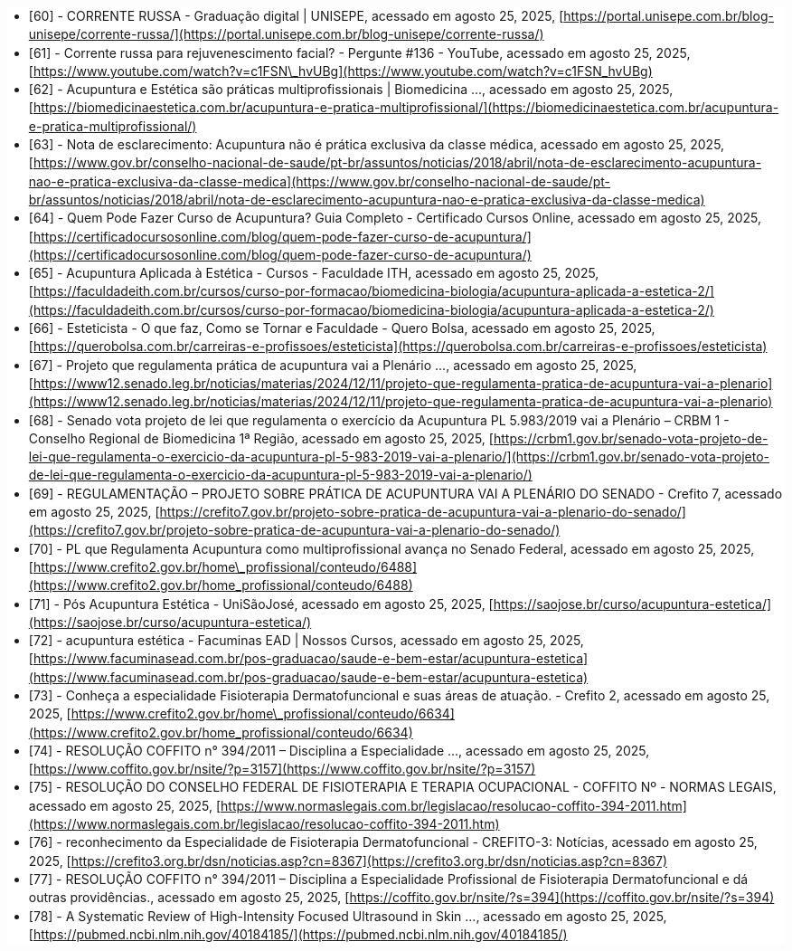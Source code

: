 - [60] - CORRENTE RUSSA - Graduação digital | UNISEPE, acessado em agosto 25, 2025, [https://portal.unisepe.com.br/blog-unisepe/corrente-russa/](https://portal.unisepe.com.br/blog-unisepe/corrente-russa/)
- [61] - Corrente russa para rejuvenescimento facial? - Pergunte \#136 - YouTube, acessado em agosto 25, 2025, [https://www.youtube.com/watch?v=c1FSN\_hvUBg](https://www.youtube.com/watch?v=c1FSN_hvUBg)
- [62] - Acupuntura e Estética são práticas multiprofissionais | Biomedicina ..., acessado em agosto 25, 2025, [https://biomedicinaestetica.com.br/acupuntura-e-pratica-multiprofissional/](https://biomedicinaestetica.com.br/acupuntura-e-pratica-multiprofissional/)
- [63] - Nota de esclarecimento: Acupuntura não é prática exclusiva da classe médica, acessado em agosto 25, 2025, [https://www.gov.br/conselho-nacional-de-saude/pt-br/assuntos/noticias/2018/abril/nota-de-esclarecimento-acupuntura-nao-e-pratica-exclusiva-da-classe-medica](https://www.gov.br/conselho-nacional-de-saude/pt-br/assuntos/noticias/2018/abril/nota-de-esclarecimento-acupuntura-nao-e-pratica-exclusiva-da-classe-medica)
- [64] - Quem Pode Fazer Curso de Acupuntura? Guia Completo - Certificado Cursos Online, acessado em agosto 25, 2025, [https://certificadocursosonline.com/blog/quem-pode-fazer-curso-de-acupuntura/](https://certificadocursosonline.com/blog/quem-pode-fazer-curso-de-acupuntura/)
- [65] - Acupuntura Aplicada à Estética - Cursos - Faculdade ITH, acessado em agosto 25, 2025, [https://faculdadeith.com.br/cursos/curso-por-formacao/biomedicina-biologia/acupuntura-aplicada-a-estetica-2/](https://faculdadeith.com.br/cursos/curso-por-formacao/biomedicina-biologia/acupuntura-aplicada-a-estetica-2/)
- [66] - Esteticista - O que faz, Como se Tornar e Faculdade - Quero Bolsa, acessado em agosto 25, 2025, [https://querobolsa.com.br/carreiras-e-profissoes/esteticista](https://querobolsa.com.br/carreiras-e-profissoes/esteticista)
- [67] - Projeto que regulamenta prática de acupuntura vai a Plenário ..., acessado em agosto 25, 2025, [https://www12.senado.leg.br/noticias/materias/2024/12/11/projeto-que-regulamenta-pratica-de-acupuntura-vai-a-plenario](https://www12.senado.leg.br/noticias/materias/2024/12/11/projeto-que-regulamenta-pratica-de-acupuntura-vai-a-plenario)
- [68] - Senado vota projeto de lei que regulamenta o exercício da Acupuntura PL 5.983/2019 vai a Plenário – CRBM 1 - Conselho Regional de Biomedicina 1ª Região, acessado em agosto 25, 2025, [https://crbm1.gov.br/senado-vota-projeto-de-lei-que-regulamenta-o-exercicio-da-acupuntura-pl-5-983-2019-vai-a-plenario/](https://crbm1.gov.br/senado-vota-projeto-de-lei-que-regulamenta-o-exercicio-da-acupuntura-pl-5-983-2019-vai-a-plenario/)
- [69] - REGULAMENTAÇÃO – PROJETO SOBRE PRÁTICA DE ACUPUNTURA VAI A PLENÁRIO DO SENADO - Crefito 7, acessado em agosto 25, 2025, [https://crefito7.gov.br/projeto-sobre-pratica-de-acupuntura-vai-a-plenario-do-senado/](https://crefito7.gov.br/projeto-sobre-pratica-de-acupuntura-vai-a-plenario-do-senado/)
- [70] - PL que Regulamenta Acupuntura como multiprofissional avança no Senado Federal, acessado em agosto 25, 2025, [https://www.crefito2.gov.br/home\_profissional/conteudo/6488](https://www.crefito2.gov.br/home_profissional/conteudo/6488)
- [71] - Pós Acupuntura Estética - UniSãoJosé, acessado em agosto 25, 2025, [https://saojose.br/curso/acupuntura-estetica/](https://saojose.br/curso/acupuntura-estetica/)
- [72] - acupuntura estética - Facuminas EAD | Nossos Cursos, acessado em agosto 25, 2025, [https://www.facuminasead.com.br/pos-graduacao/saude-e-bem-estar/acupuntura-estetica](https://www.facuminasead.com.br/pos-graduacao/saude-e-bem-estar/acupuntura-estetica)
- [73] - Conheça a especialidade Fisioterapia Dermatofuncional e suas áreas de atuação. - Crefito 2, acessado em agosto 25, 2025, [https://www.crefito2.gov.br/home\_profissional/conteudo/6634](https://www.crefito2.gov.br/home_profissional/conteudo/6634)
- [74] - RESOLUÇÃO COFFITO n° 394/2011 – Disciplina a Especialidade ..., acessado em agosto 25, 2025, [https://www.coffito.gov.br/nsite/?p=3157](https://www.coffito.gov.br/nsite/?p=3157)
- [75] - RESOLUÇÃO DO CONSELHO FEDERAL DE FISIOTERAPIA E TERAPIA OCUPACIONAL - COFFITO Nº - NORMAS LEGAIS, acessado em agosto 25, 2025, [https://www.normaslegais.com.br/legislacao/resolucao-coffito-394-2011.htm](https://www.normaslegais.com.br/legislacao/resolucao-coffito-394-2011.htm)
- [76] - reconhecimento da Especialidade de Fisioterapia Dermatofuncional - CREFITO-3: Notícias, acessado em agosto 25, 2025, [https://crefito3.org.br/dsn/noticias.asp?cn=8367](https://crefito3.org.br/dsn/noticias.asp?cn=8367)
- [77] - RESOLUÇÃO COFFITO n° 394/2011 – Disciplina a Especialidade Profissional de Fisioterapia Dermatofuncional e dá outras providências., acessado em agosto 25, 2025, [https://coffito.gov.br/nsite/?s=394](https://coffito.gov.br/nsite/?s=394)
- [78] - A Systematic Review of High-Intensity Focused Ultrasound in Skin ..., acessado em agosto 25, 2025, [https://pubmed.ncbi.nlm.nih.gov/40184185/](https://pubmed.ncbi.nlm.nih.gov/40184185/)
